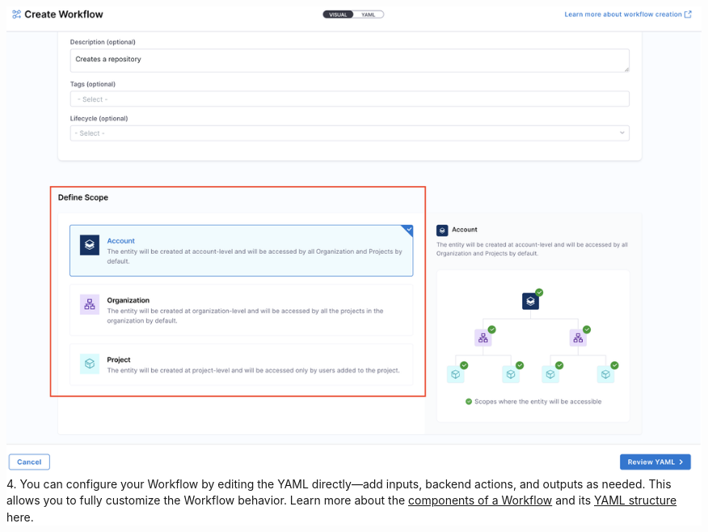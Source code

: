 ![](./static/workflow-scope.png)
4. You can configure your Workflow by editing the YAML directly—add inputs, backend actions, and outputs as needed. This allows you to fully customize the Workflow behavior. Learn more about the [components of a Workflow](/docs/internal-developer-portal/flows/worflowyaml.md#components-of-workflow-yaml) and its [YAML structure](/docs/internal-developer-portal/flows/worflowyaml.md#workflow-yaml-definition) here.  